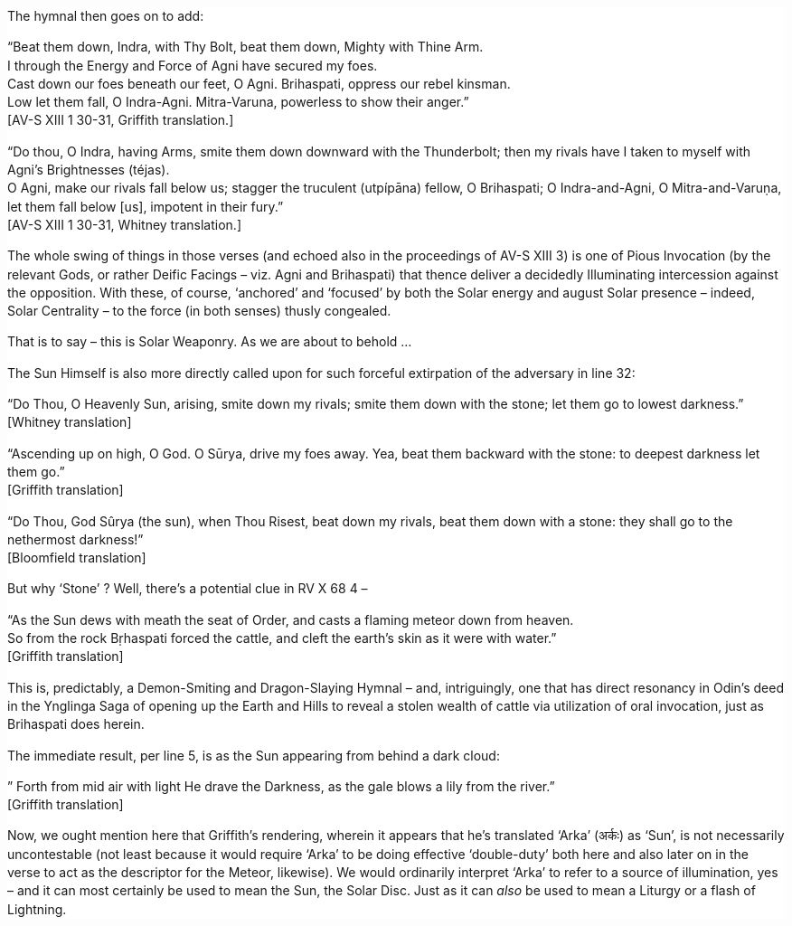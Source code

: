 The hymnal then goes on to add:

“Beat them down, Indra, with Thy Bolt, beat them down, Mighty with Thine Arm.  
I through the Energy and Force of Agni have secured my foes.  
Cast down our foes beneath our feet, O Agni. Brihaspati, oppress our rebel kinsman.  
Low let them fall, O Indra-Agni. Mitra-Varuna, powerless to show their anger.”  
\[AV-S XIII 1 30-31, Griffith translation.\]

“Do thou, O Indra, having Arms, smite them down downward with the Thunderbolt; then my rivals have I taken to myself with Agni’s Brightnesses (téjas).  
O Agni, make our rivals fall below us; stagger the truculent (utpípāna) fellow, O Brihaspati; O Indra-and-Agni, O Mitra-and-Varuṇa, let them fall below \[us\], impotent in their fury.”  
\[AV-S XIII 1 30-31, Whitney translation.\]

The whole swing of things in those verses (and echoed also in the proceedings of AV-S XIII 3) is one of Pious Invocation (by the relevant Gods, or rather Deific Facings – viz. Agni and Brihaspati) that thence deliver a decidedly Illuminating intercession against the opposition. With these, of course, ‘anchored’ and ‘focused’ by both the Solar energy and august Solar presence – indeed, Solar Centrality – to the force (in both senses) thusly congealed.

That is to say – this is Solar Weaponry. As we are about to behold …

The Sun Himself is also more directly called upon for such forceful extirpation of the adversary in line 32:

“Do Thou, O Heavenly Sun, arising, smite down my rivals; smite them down with the stone; let them go to lowest darkness.”  
\[Whitney translation\]

“Ascending up on high, O God. O Sūrya, drive my foes away. Yea, beat them backward with the stone: to deepest darkness let them go.”  
\[Griffith translation\]

“Do Thou, God Sûrya (the sun), when Thou Risest, beat down my rivals, beat them down with a stone: they shall go to the nethermost darkness!”  
\[Bloomfield translation\]

But why ‘Stone’ ? Well, there’s a potential clue in RV X 68 4 –

“As the Sun dews with meath the seat of Order, and casts a flaming meteor down from heaven.  
So from the rock Bṛhaspati forced the cattle, and cleft the earth’s skin as it were with water.”  
\[Griffith translation\]

This is, predictably, a Demon-Smiting and Dragon-Slaying Hymnal – and, intriguingly, one that has direct resonancy in Odin’s deed in the Ynglinga Saga of opening up the Earth and Hills to reveal a stolen wealth of cattle via utilization of oral invocation, just as Brihaspati does herein.

The immediate result, per line 5, is as the Sun appearing from behind a dark cloud:

” Forth from mid air with light He drave the Darkness, as the gale blows a lily from the river.”  
\[Griffith translation\]

Now, we ought mention here that Griffith’s rendering, wherein it appears that he’s translated ‘Arka’ (अर्कः) as ‘Sun’, is not necessarily uncontestable (not least because it would require ‘Arka’ to be doing effective ‘double-duty’ both here and also later on in the verse to act as the descriptor for the Meteor, likewise). We would ordinarily interpret ‘Arka’ to refer to a source of illumination, yes – and it can most certainly be used to mean the Sun, the Solar Disc. Just as it can *also* be used to mean a Liturgy or a flash of Lightning.
